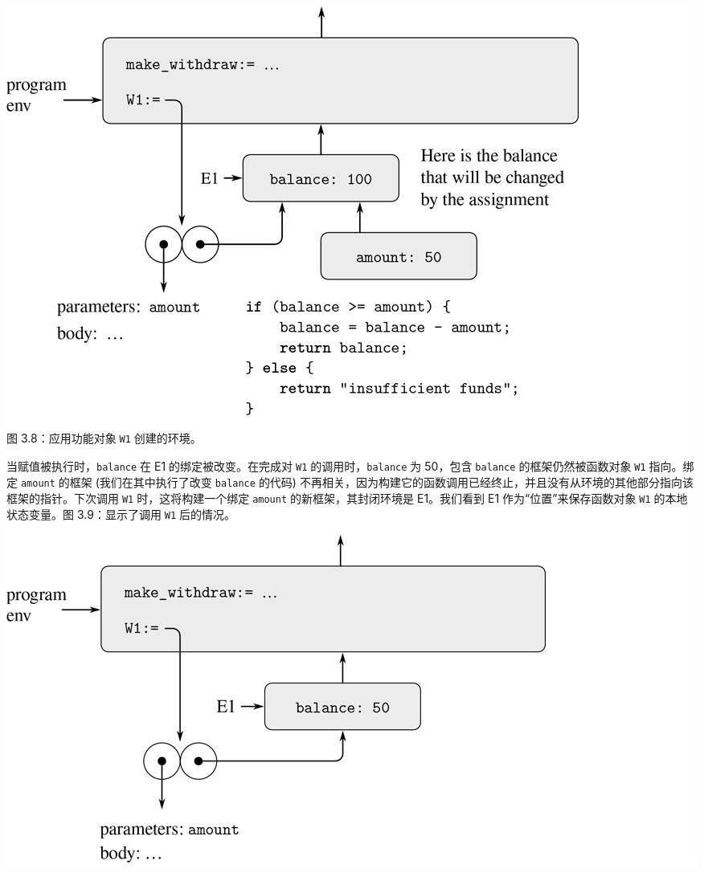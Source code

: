 ![c3-fig-0008.jpg](img/c3-fig-0008.jpg)

图 3.8：应用功能对象 `W1` 创建的环境。

当赋值被执行时，`balance` 在 E1 的绑定被改变。在完成对 `W1` 的调用时，`balance` 为 50，包含 `balance` 的框架仍然被函数对象 `W1` 指向。绑定 `amount` 的框架 (我们在其中执行了改变 `balance` 的代码) 不再相关，因为构建它的函数调用已经终止，并且没有从环境的其他部分指向该框架的指针。下次调用 `W1` 时，这将构建一个绑定 `amount` 的新框架，其封闭环境是 E1。我们看到 E1 作为“位置”来保存函数对象 `W1` 的本地状态变量。图 3.9：显示了调用 `W1` 后的情况。

![c3-fig-0009.jpg](img/c3-fig-0009.jpg)
